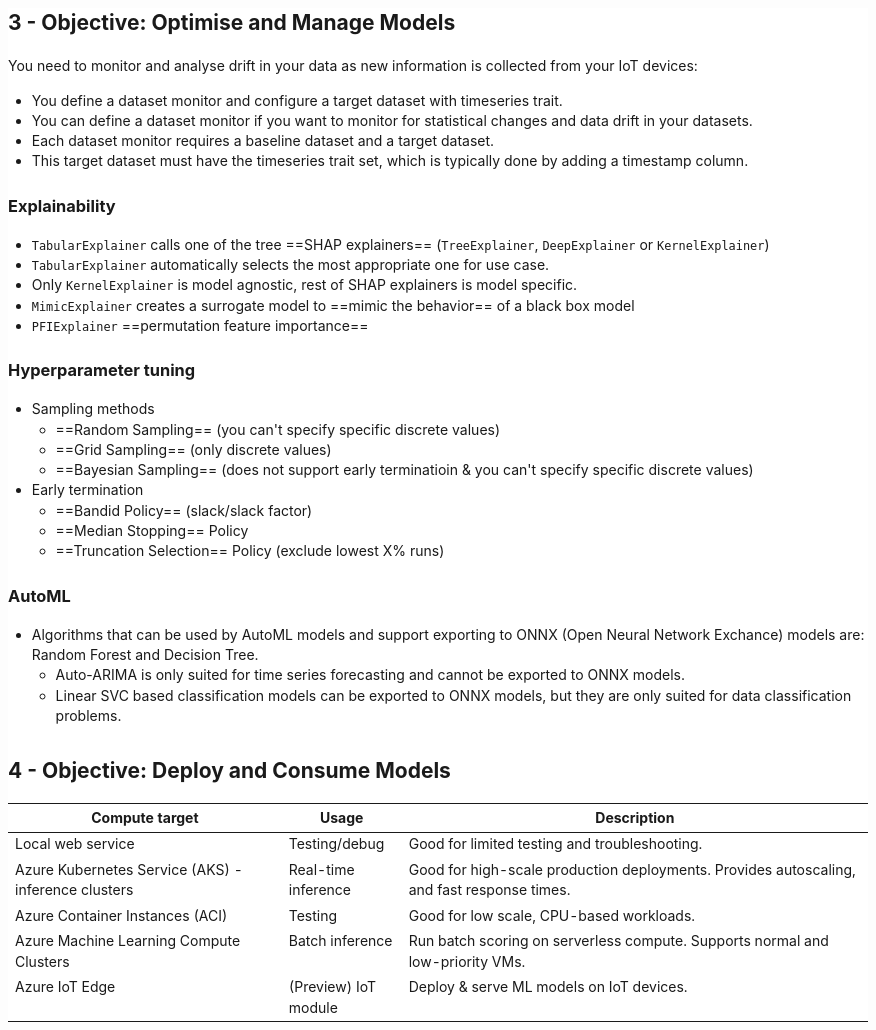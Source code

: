 
## 3 - Objective: Optimise and Manage Models

You need to monitor and analyse drift in your data as new information is collected from your IoT devices:
-   You define a dataset monitor and configure a target dataset with timeseries trait. 
-  You can define a dataset monitor if you want to monitor for statistical changes and data drift in your datasets. 
- Each dataset monitor requires a baseline dataset and a target dataset.
- This target dataset must have the timeseries trait set, which is typically done by adding a timestamp column.

### Explainability

- `TabularExplainer` calls one of the tree ==SHAP explainers== (`TreeExplainer`, `DeepExplainer` or `KernelExplainer`)
- `TabularExplainer` automatically selects the most appropriate one for use case. 
- Only `KernelExplainer` is model agnostic, rest of SHAP explainers is model specific.
- `MimicExplainer` creates a surrogate model to ==mimic the behavior== of a black box model
- `PFIExplainer` ==permutation feature importance==

### Hyperparameter tuning

- Sampling methods
	- ==Random Sampling== (you can't specify specific discrete values)
	- ==Grid Sampling== (only discrete values)
	- ==Bayesian Sampling== (does not support early terminatioin & you can't specify specific discrete values)
- Early termination
	- ==Bandid Policy== (slack/slack factor)
	- ==Median Stopping== Policy
	- ==Truncation Selection== Policy (exclude lowest X% runs)

### AutoML

- Algorithms that can be used by AutoML models and support exporting to ONNX (Open Neural Network Exchance) models are: Random Forest and Decision Tree. 
	- Auto-ARIMA is only suited for time series forecasting and cannot be exported to ONNX models. 
	- Linear SVC based classification models can be exported to ONNX models, but they are only suited for data classification problems.

## 4 - Objective: Deploy and Consume Models

| Compute target | Usage | Description |
|----------------|-------|-------------|
| Local web service | Testing/debug | Good for limited testing and troubleshooting.|
| Azure Kubernetes Service (AKS) - inference clusters | Real-time inference | Good for high-scale production deployments. Provides autoscaling, and fast response times. |
| Azure Container Instances (ACI) | Testing | Good for low scale, CPU-based workloads. |
| Azure Machine Learning Compute Clusters | Batch inference | Run batch scoring on serverless compute. Supports normal and low-priority VMs. |
| Azure IoT Edge | (Preview) IoT module | Deploy & serve ML models on IoT devices. |
